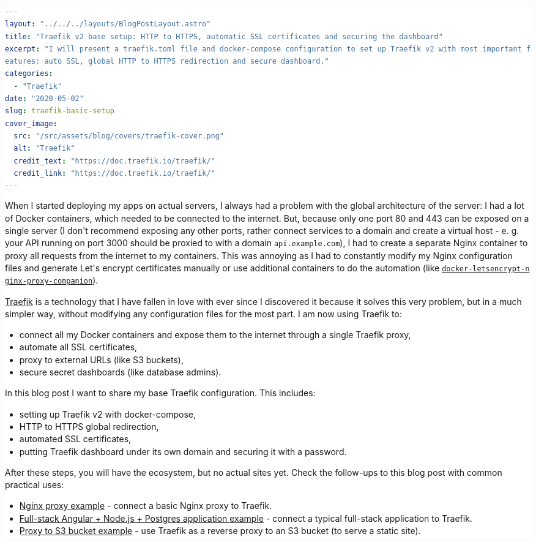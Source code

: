 ```yaml
---
layout: "../../../layouts/BlogPostLayout.astro"
title: "Traefik v2 base setup: HTTP to HTTPS, automatic SSL certificates and securing the dashboard"
excerpt: "I will present a traefik.toml file and docker-compose configuration to set up Traefik v2 with most important features: auto SSL, global HTTP to HTTPS redirection and secure dashboard."
categories:
  - "Traefik"
date: "2020-05-02"
slug: traefik-basic-setup
cover_image:
  src: "/src/assets/blog/covers/traefik-cover.png"
  alt: "Traefik"
  credit_text: "https://doc.traefik.io/traefik/"
  credit_link: "https://doc.traefik.io/traefik/"
---
```


When I started deploying my apps on actual servers, I always had a problem with the global architecture of the server: I had a lot of Docker containers, which needed to be connected to the internet. But, because only one port 80 and 443 can be exposed on a single server (I don't recommend exposing any other ports, rather connect services to a domain and create a virtual host - e. g. your API running on port 3000 should be proxied to with a domain `api.example.com`), I had to create a separate Nginx container to proxy all requests from the internet to my containers. This was annoying as I had to constantly modify my Nginx configuration files and generate Let's encrypt certificates manually or use additional containers to do the automation (like [`docker-letsencrypt-nginx-proxy-companion`](https://github.com/nginx-proxy/docker-letsencrypt-nginx-proxy-companion)).

[Traefik](https://docs.traefik.io/) is a technology that I have fallen in love with ever since I discovered it because it solves this very problem, but in a much simpler way, without modifying any configuration files for the most part. I am now using Traefik to:

- connect all my Docker containers and expose them to the internet through a single Traefik proxy,
- automate all SSL certificates,
- proxy to external URLs (like S3 buckets),
- secure secret dashboards (like database admins).

In this blog post I want to share my base Traefik configuration. This includes:

- setting up Traefik v2 with docker-compose,
- HTTP to HTTPS global redirection,
- automated SSL certificates,
- putting Traefik dashboard under its own domain and securing it with a password.

After these steps, you will have the ecosystem, but no actual sites yet. Check the follow-ups to this blog post with common practical uses:

- [Nginx proxy example](/blog/post/traefik-nginx-proxy) - connect a basic Nginx proxy to Traefik.
- [Full-stack Angular + Node.js + Postgres application example](blog/post/traefik-nodejs-api-and-db/) - connect a typical full-stack application to Traefik.
- [Proxy to S3 bucket example](/blog/post/traefik-s3-proxy) - use Traefik as a reverse proxy to an S3 bucket (to serve a static site).

<p></p>
